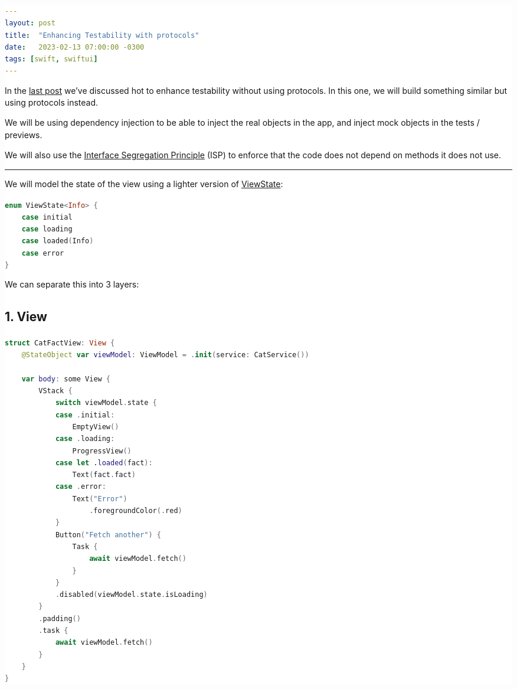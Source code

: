 ```yaml
---
layout: post
title:  "Enhancing Testability with protocols"
date:   2023-02-13 07:00:00 -0300
tags: [swift, swiftui]
---
```


In the [last post](https://mdb1.github.io/2023-02-03-enhancing-testability-without-protocols/) we’ve discussed hot to enhance testability without using protocols. In this one, we will build something similar but using protocols instead.

We will be using dependency injection to be able to inject the real objects in the app, and inject mock objects in the tests / previews.

We will also use the [Interface Segregation Principle](https://en.wikipedia.org/wiki/Interface_segregation_principle) (ISP) to enforce that the code does not depend on methods it does not use. 

---

We will model the state of the view using a lighter version of [ViewState](https://mdb1.github.io/2023-01-08-new-app-view-state/):

```swift
enum ViewState<Info> {
    case initial
    case loading
    case loaded(Info)
    case error
}
```

We can separate this into 3 layers:

## 1. View

```swift
struct CatFactView: View {
    @StateObject var viewModel: ViewModel = .init(service: CatService())

    var body: some View {
        VStack {
            switch viewModel.state {
            case .initial:
                EmptyView()
            case .loading:
                ProgressView()
            case let .loaded(fact):
                Text(fact.fact)
            case .error:
                Text("Error")
                    .foregroundColor(.red)
            }
            Button("Fetch another") {
                Task {
                    await viewModel.fetch()
                }
            }
            .disabled(viewModel.state.isLoading)
        }
        .padding()
        .task {
            await viewModel.fetch()
        }
    }
}
```